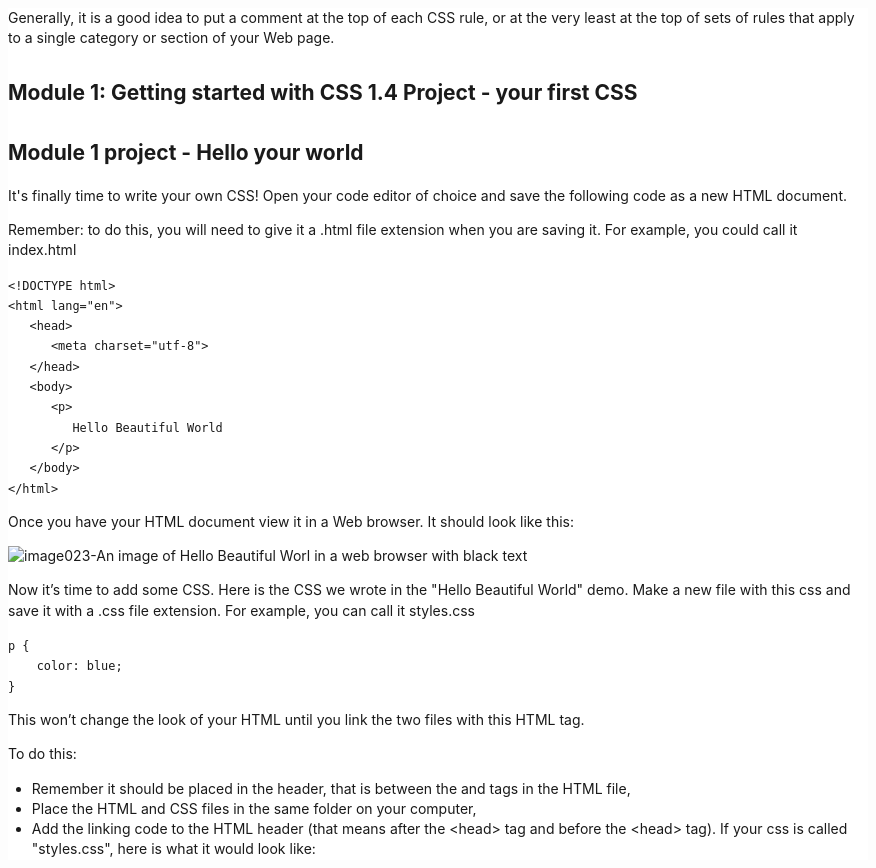 Generally, it is a good idea to put a comment at the top of each CSS rule, or at the very least at the top of sets of rules that apply to a single category or section of your Web page. 
</p>
<h2>Module 1: Getting started with CSS   1.4 Project - your first CSS</h2>

<h2>Module 1 project - Hello your world</h2>
<p>
It's finally time to write your own CSS! Open your code editor of choice and save the following code as a new HTML document.

Remember: to do this, you will need to give it a .html file extension when you are saving it. For example, you could call it index.html
</p>

```[html]
<!DOCTYPE html>
<html lang="en">
   <head>
      <meta charset="utf-8">
   </head>
   <body>
      <p>
         Hello Beautiful World
      </p>
   </body>
</html>
```

<p>Once you have your HTML document view it in a Web browser. It should look like this:</p>

![image023-An image of Hello Beautiful Worl in a web browser with black text](https://user-images.githubusercontent.com/41387907/235209931-567ccebe-7f81-468f-ae22-fcd00667fe72.png)

<p>Now it’s time to add some CSS. Here is the CSS we wrote in the "Hello Beautiful World" demo. Make a new file with this css and save it with a .css file extension. For example, you can call it styles.css
</p>

```[css]
p {
    color: blue;
}
```
<p>
This won’t change the look of your HTML until you link the two files with this HTML tag.

To do this:
</p>
<ul>
<li>Remember it should be placed in the header, that is between the <head> and </head> tags in the HTML file,</li>
<li>Place the HTML and CSS files in the same folder on your computer,</li>
<li>Add the linking code to the HTML header (that means after the &lt;head&gt; tag and before the &lt;head&gt; tag). If your css is called "styles.css", here is what it would look like:</li>
</ul>
